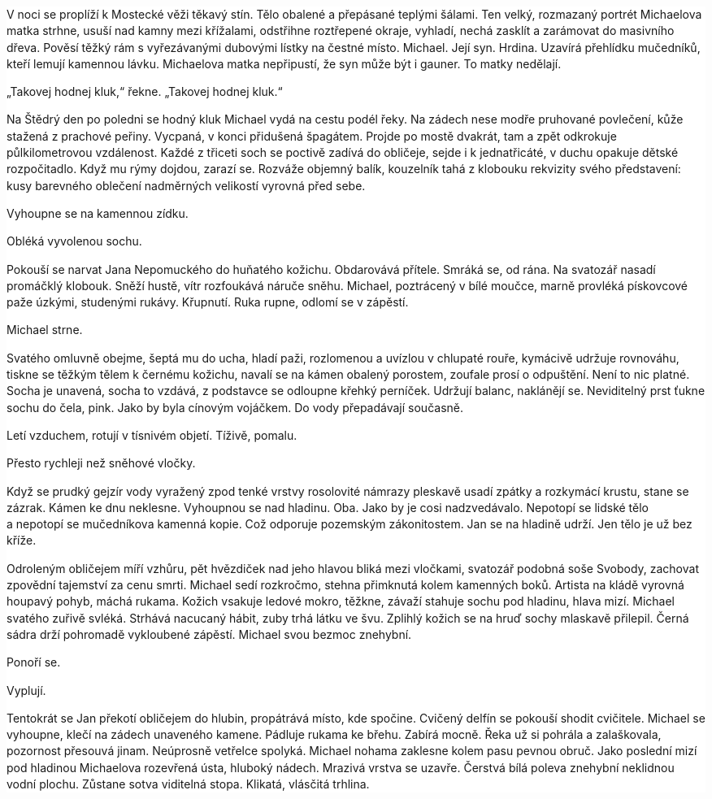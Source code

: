 V noci se proplíží k Mostecké věži těkavý stín. Tělo obalené a přepásané teplými šálami. Ten velký, rozmazaný portrét Michaelova matka strhne, usuší nad kamny mezi křížalami, odstřihne roztřepené okraje, vyhladí, nechá zasklít a zarámovat do masivního dřeva. Pověsí těžký rám s vyřezávanými dubovými lístky na čestné místo. Michael. Její syn. Hrdina. Uzavírá přehlídku mučedníků, kteří lemují kamennou lávku. Michaelova matka nepřipustí, že syn může být i gauner. To matky nedělají.

„Takovej hodnej kluk,“ řekne. „Takovej hodnej kluk.“

Na Štědrý den po poledni se hodný kluk Michael vydá na cestu podél řeky. Na zádech nese modře pruhované povlečení, kůže stažená z prachové peřiny. Vycpaná, v konci přidušená špagátem. Projde po mostě dvakrát, tam a zpět odkrokuje půlkilometrovou vzdálenost. Každé z třiceti soch se poctivě zadívá do obličeje, sejde i k jednatřicáté, v duchu opakuje dětské rozpočitadlo. Když mu rýmy dojdou, zarazí se. Rozváže objemný balík, kouzelník tahá z klobouku rekvizity svého představení: kusy barevného oblečení nadměrných velikostí vyrovná před sebe.

Vyhoupne se na kamennou zídku.

Obléká vyvolenou sochu.

Pokouší se narvat Jana Nepomuckého do huňatého kožichu. Obdarovává přítele. Smráká se, od rána. Na svatozář nasadí promáčklý klobouk. Sněží hustě, vítr rozfoukává náruče sněhu. Michael, poztrácený v bílé moučce, marně provléká pískovcové paže úzkými, studenými rukávy. Křupnutí. Ruka rupne, odlomí se v zápěstí.

Michael strne.

Svatého omluvně obejme, šeptá mu do ucha, hladí paži, rozlomenou a uvízlou v chlupaté rouře, kymácivě udržuje rovnováhu, tiskne se těžkým tělem k černému kožichu, navalí se na kámen obalený porostem, zoufale prosí o odpuštění. Není to nic platné. Socha je unavená, socha to vzdává, z podstavce se odloupne křehký perníček. Udržují balanc, naklánějí se. Neviditelný prst ťukne sochu do čela, pink. Jako by byla cínovým vojáčkem. Do vody přepadávají současně.

Letí vzduchem, rotují v tísnivém objetí. Tíživě, pomalu.

Přesto rychleji než sněhové vločky.

Když se prudký gejzír vody vyražený zpod tenké vrstvy rosolovité námrazy pleskavě usadí zpátky a rozkymácí krustu, stane se zázrak. Kámen ke dnu neklesne. Vyhoupnou se nad hladinu. Oba. Jako by je cosi nadzvedávalo. Nepotopí se lidské tělo a nepotopí se mučedníkova kamenná kopie. Což odporuje pozemským zákonitostem. Jan se na hladině udrží. Jen tělo je už bez kříže.

Odroleným obličejem míří vzhůru, pět hvězdiček nad jeho hlavou bliká mezi vločkami, svatozář podobná soše Svobody, zachovat zpovědní tajemství za cenu smrti. Michael sedí rozkročmo, stehna přimknutá kolem kamenných boků. Artista na kládě vyrovná houpavý pohyb, máchá rukama. Kožich vsakuje ledové mokro, těžkne, závaží stahuje sochu pod hladinu, hlava mizí. Michael svatého zuřivě svléká. Strhává nacucaný hábit, zuby trhá látku ve švu. Zplihlý kožich se na hruď sochy mlaskavě přilepil. Černá sádra drží pohromadě vykloubené zápěstí. Michael svou bezmoc znehybní.

Ponoří se.

Vyplují.

Tentokrát se Jan překotí obličejem do hlubin, propátrává místo, kde spočine. Cvičený delfín se pokouší shodit cvičitele. Michael se vyhoupne, klečí na zádech unaveného kamene. Pádluje rukama ke břehu. Zabírá mocně. Řeka už si pohrála a zalaškovala, pozornost přesouvá jinam. Neúprosně vetřelce spolyká. Michael nohama zaklesne kolem pasu pevnou obruč. Jako poslední mizí pod hladinou Michaelova rozevřená ústa, hluboký nádech. Mrazivá vrstva se uzavře. Čerstvá bílá poleva znehybní neklidnou vodní plochu. Zůstane sotva viditelná stopa. Klikatá, vlásčitá trhlina.
